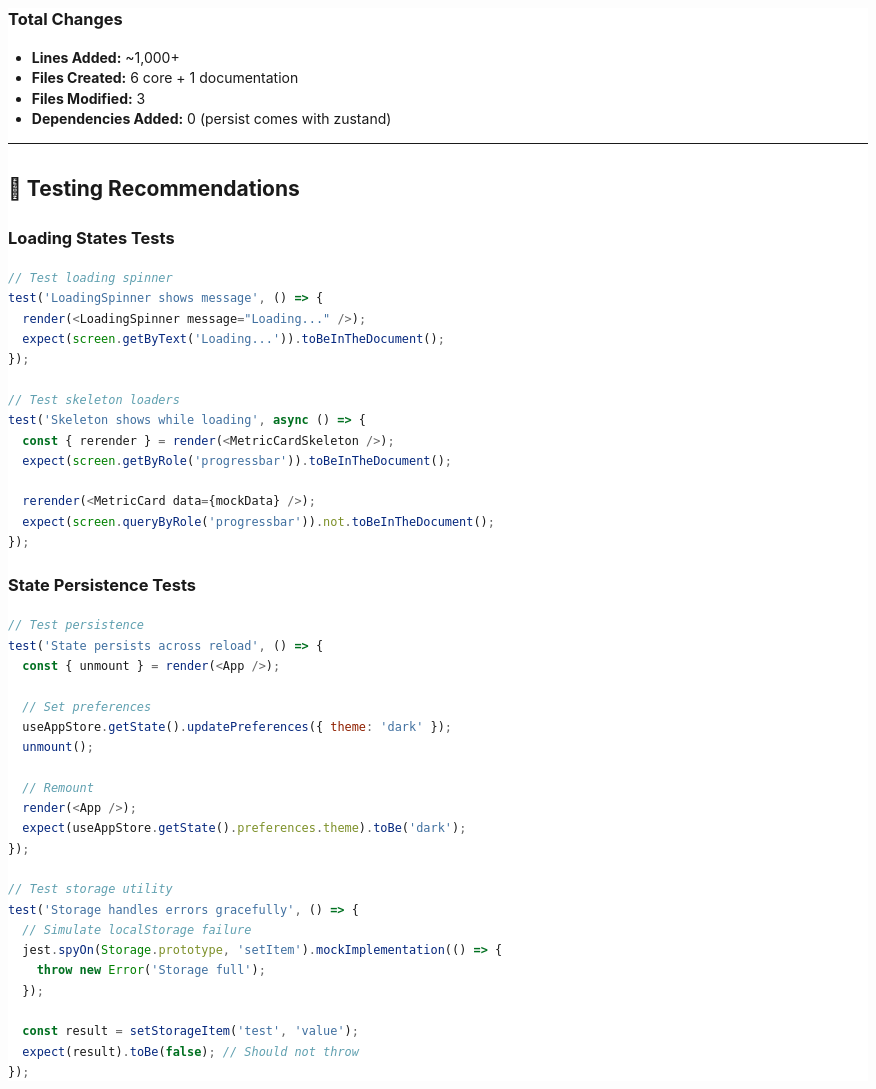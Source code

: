 ### Total Changes
- **Lines Added:** ~1,000+
- **Files Created:** 6 core + 1 documentation
- **Files Modified:** 3
- **Dependencies Added:** 0 (persist comes with zustand)

---

## 🧪 Testing Recommendations

### Loading States Tests
```javascript
// Test loading spinner
test('LoadingSpinner shows message', () => {
  render(<LoadingSpinner message="Loading..." />);
  expect(screen.getByText('Loading...')).toBeInTheDocument();
});

// Test skeleton loaders
test('Skeleton shows while loading', async () => {
  const { rerender } = render(<MetricCardSkeleton />);
  expect(screen.getByRole('progressbar')).toBeInTheDocument();

  rerender(<MetricCard data={mockData} />);
  expect(screen.queryByRole('progressbar')).not.toBeInTheDocument();
});
```

### State Persistence Tests
```javascript
// Test persistence
test('State persists across reload', () => {
  const { unmount } = render(<App />);

  // Set preferences
  useAppStore.getState().updatePreferences({ theme: 'dark' });
  unmount();

  // Remount
  render(<App />);
  expect(useAppStore.getState().preferences.theme).toBe('dark');
});

// Test storage utility
test('Storage handles errors gracefully', () => {
  // Simulate localStorage failure
  jest.spyOn(Storage.prototype, 'setItem').mockImplementation(() => {
    throw new Error('Storage full');
  });

  const result = setStorageItem('test', 'value');
  expect(result).toBe(false); // Should not throw
});
```
